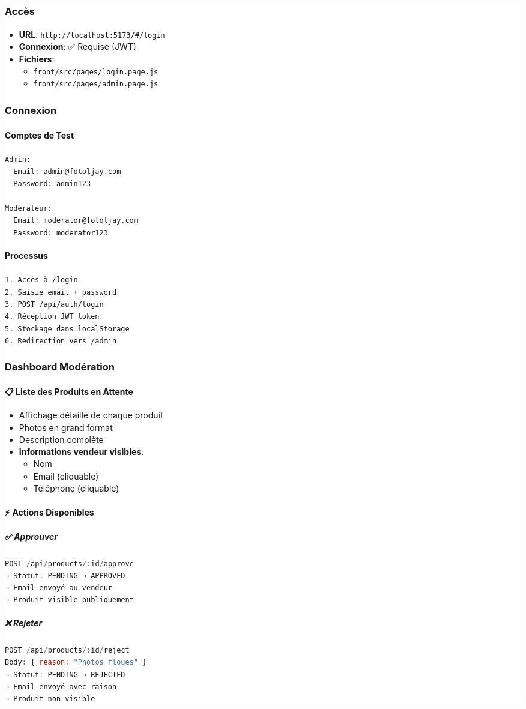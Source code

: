 ### Accès
- **URL**: `http://localhost:5173/#/login`
- **Connexion**: ✅ Requise (JWT)
- **Fichiers**: 
  - `front/src/pages/login.page.js`
  - `front/src/pages/admin.page.js`

### Connexion

#### Comptes de Test
```
Admin:
  Email: admin@fotoljay.com
  Password: admin123

Modérateur:
  Email: moderator@fotoljay.com
  Password: moderator123
```

#### Processus
```
1. Accès à /login
2. Saisie email + password
3. POST /api/auth/login
4. Réception JWT token
5. Stockage dans localStorage
6. Redirection vers /admin
```

### Dashboard Modération

#### 📋 Liste des Produits en Attente
- Affichage détaillé de chaque produit
- Photos en grand format
- Description complète
- **Informations vendeur visibles**:
  - Nom
  - Email (cliquable)
  - Téléphone (cliquable)

#### ⚡ Actions Disponibles

##### ✅ Approuver
```javascript
POST /api/products/:id/approve
→ Statut: PENDING → APPROVED
→ Email envoyé au vendeur
→ Produit visible publiquement
```

##### ❌ Rejeter
```javascript
POST /api/products/:id/reject
Body: { reason: "Photos floues" }
→ Statut: PENDING → REJECTED
→ Email envoyé avec raison
→ Produit non visible
```
